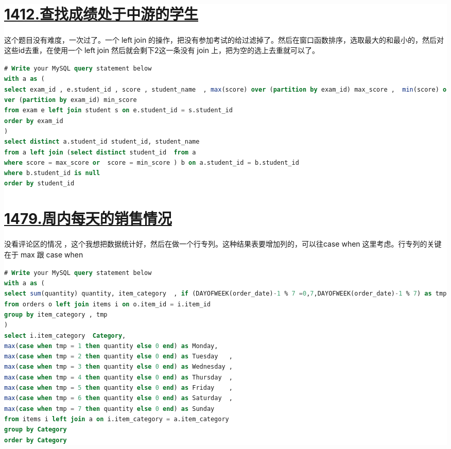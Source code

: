 



# [1412.查找成绩处于中游的学生](https://zqt0.gitbook.io/leetcode/sql/1412.find-the-quiet-students-in-all-exams)

这个题目没有难度，一次过了。一个 left join 的操作，把没有参加考试的给过滤掉了。然后在窗口函数排序，选取最大的和最小的，然后对这些id去重，在使用一个 left join 然后就会剩下2这一条没有 join 上，把为空的选上去重就可以了。

```sql
# Write your MySQL query statement below
with a as (
select exam_id , e.student_id , score , student_name  , max(score) over (partition by exam_id) max_score ,  min(score) over (partition by exam_id) min_score 
from exam e left join student s on e.student_id = s.student_id
order by exam_id 
)
select distinct a.student_id student_id, student_name 
from a left join (select distinct student_id  from a 
where score = max_score or  score = min_score ) b on a.student_id = b.student_id 
where b.student_id is null 
order by student_id
```



# [1479.周内每天的销售情况](https://zqt0.gitbook.io/leetcode/sql/1479.sales-by-day-of-the-week)

没看评论区的情况 ，这个我想把数据统计好，然后在做一个行专列。这种结果表要增加列的，可以往case when 这里考虑。行专列的关键在于 max 跟 case when

```sql
# Write your MySQL query statement below
with a as (
select sum(quantity) quantity, item_category  , if (DAYOFWEEK(order_date)-1 % 7 =0,7,DAYOFWEEK(order_date)-1 % 7) as tmp 
from orders o left join items i on o.item_id = i.item_id
group by item_category , tmp 
)
select i.item_category  Category, 
max(case when tmp = 1 then quantity else 0 end) as Monday,
max(case when tmp = 2 then quantity else 0 end) as Tuesday   ,
max(case when tmp = 3 then quantity else 0 end) as Wednesday ,
max(case when tmp = 4 then quantity else 0 end) as Thursday  ,
max(case when tmp = 5 then quantity else 0 end) as Friday    ,
max(case when tmp = 6 then quantity else 0 end) as Saturday  ,
max(case when tmp = 7 then quantity else 0 end) as Sunday    
from items i left join a on i.item_category = a.item_category 
group by Category
order by Category
```

